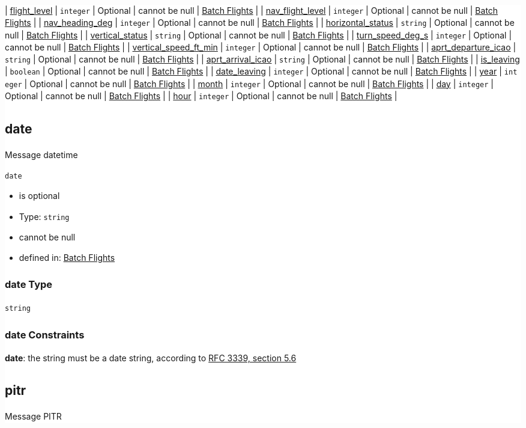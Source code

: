 | [flight\_level](#flight_level)                     | `integer` | Optional | cannot be null | [Batch Flights](flights-properties-flight_level.md "https://raw.githubusercontent.com/databeacon/level5-schemas/main/schemas/batch/flights.schema.json#/properties/flight_level")                   |
| [nav\_flight\_level](#nav_flight_level)            | `integer` | Optional | cannot be null | [Batch Flights](flights-properties-nav_flight_level.md "https://raw.githubusercontent.com/databeacon/level5-schemas/main/schemas/batch/flights.schema.json#/properties/nav_flight_level")           |
| [nav\_heading\_deg](#nav_heading_deg)              | `integer` | Optional | cannot be null | [Batch Flights](flights-properties-nav_heading_deg.md "https://raw.githubusercontent.com/databeacon/level5-schemas/main/schemas/batch/flights.schema.json#/properties/nav_heading_deg")             |
| [horizontal\_status](#horizontal_status)           | `string`  | Optional | cannot be null | [Batch Flights](flights-properties-horizontal_status.md "https://raw.githubusercontent.com/databeacon/level5-schemas/main/schemas/batch/flights.schema.json#/properties/horizontal_status")         |
| [vertical\_status](#vertical_status)               | `string`  | Optional | cannot be null | [Batch Flights](flights-properties-vertical_status.md "https://raw.githubusercontent.com/databeacon/level5-schemas/main/schemas/batch/flights.schema.json#/properties/vertical_status")             |
| [turn\_speed\_deg\_s](#turn_speed_deg_s)           | `integer` | Optional | cannot be null | [Batch Flights](flights-properties-turn_speed_deg_s.md "https://raw.githubusercontent.com/databeacon/level5-schemas/main/schemas/batch/flights.schema.json#/properties/turn_speed_deg_s")           |
| [vertical\_speed\_ft\_min](#vertical_speed_ft_min) | `integer` | Optional | cannot be null | [Batch Flights](flights-properties-vertical_speed_ft_min.md "https://raw.githubusercontent.com/databeacon/level5-schemas/main/schemas/batch/flights.schema.json#/properties/vertical_speed_ft_min") |
| [aprt\_departure\_icao](#aprt_departure_icao)      | `string`  | Optional | cannot be null | [Batch Flights](flights-properties-aprt_departure_icao.md "https://raw.githubusercontent.com/databeacon/level5-schemas/main/schemas/batch/flights.schema.json#/properties/aprt_departure_icao")     |
| [aprt\_arrival\_icao](#aprt_arrival_icao)          | `string`  | Optional | cannot be null | [Batch Flights](flights-properties-aprt_arrival_icao.md "https://raw.githubusercontent.com/databeacon/level5-schemas/main/schemas/batch/flights.schema.json#/properties/aprt_arrival_icao")         |
| [is\_leaving](#is_leaving)                         | `boolean` | Optional | cannot be null | [Batch Flights](flights-properties-is_leaving.md "https://raw.githubusercontent.com/databeacon/level5-schemas/main/schemas/batch/flights.schema.json#/properties/is_leaving")                       |
| [date\_leaving](#date_leaving)                     | `integer` | Optional | cannot be null | [Batch Flights](flights-properties-date_leaving.md "https://raw.githubusercontent.com/databeacon/level5-schemas/main/schemas/batch/flights.schema.json#/properties/date_leaving")                   |
| [year](#year)                                      | `integer` | Optional | cannot be null | [Batch Flights](flights-properties-year.md "https://raw.githubusercontent.com/databeacon/level5-schemas/main/schemas/batch/flights.schema.json#/properties/year")                                   |
| [month](#month)                                    | `integer` | Optional | cannot be null | [Batch Flights](flights-properties-month.md "https://raw.githubusercontent.com/databeacon/level5-schemas/main/schemas/batch/flights.schema.json#/properties/month")                                 |
| [day](#day)                                        | `integer` | Optional | cannot be null | [Batch Flights](flights-properties-day.md "https://raw.githubusercontent.com/databeacon/level5-schemas/main/schemas/batch/flights.schema.json#/properties/day")                                     |
| [hour](#hour)                                      | `integer` | Optional | cannot be null | [Batch Flights](flights-properties-hour.md "https://raw.githubusercontent.com/databeacon/level5-schemas/main/schemas/batch/flights.schema.json#/properties/hour")                                   |

## date

Message datetime

`date`

*   is optional

*   Type: `string`

*   cannot be null

*   defined in: [Batch Flights](flights-properties-date.md "https://raw.githubusercontent.com/databeacon/level5-schemas/main/schemas/batch/flights.schema.json#/properties/date")

### date Type

`string`

### date Constraints

**date**: the string must be a date string, according to [RFC 3339, section 5.6](https://tools.ietf.org/html/rfc3339 "check the specification")

## pitr

Message PITR
